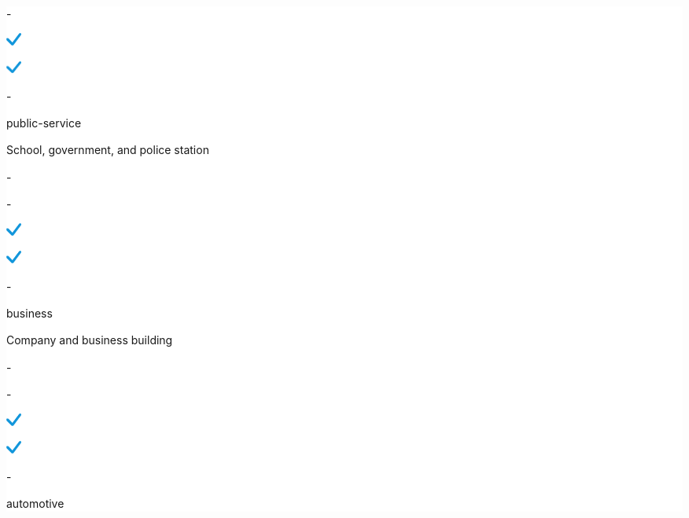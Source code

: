<td class="cellrowborder" valign="top" headers="mcps1.1.9.1.3 "><p id="p13761132412266"><a name="p13761132412266"></a><a name="p13761132412266"></a>-</p>
</td>
<td class="cellrowborder" valign="top" headers="mcps1.1.9.1.4 "><p id="p9488118202220"><a name="p9488118202220"></a><a name="p9488118202220"></a><a name="image74891789224"></a><a name="image74891789224"></a><span><img id="image74891789224" src="figures/right-279.png" width="18.945584" height="15.949626000000002"></span></p>
</td>
<td class="cellrowborder" valign="top" headers="mcps1.1.9.1.5 "><p id="p2059212972211"><a name="p2059212972211"></a><a name="p2059212972211"></a><a name="image185921296229"></a><a name="image185921296229"></a><span><img id="image185921296229" src="figures/right-280.png" width="18.945584" height="15.949626000000002"></span></p>
</td>
<td class="cellrowborder" valign="top" headers="mcps1.1.9.1.6 "><p id="p49188524264"><a name="p49188524264"></a><a name="p49188524264"></a>-</p>
</td>
</tr>
<tr id="row958115380462"><td class="cellrowborder" valign="top" headers="mcps1.1.9.1.1 "><p id="p1758123820461"><a name="p1758123820461"></a><a name="p1758123820461"></a>public-service</p>
</td>
<td class="cellrowborder" valign="top" headers="mcps1.1.9.1.1 "><p id="p1058117383467"><a name="p1058117383467"></a><a name="p1058117383467"></a>School, government, and police station</p>
</td>
<td class="cellrowborder" valign="top" headers="mcps1.1.9.1.2 "><p id="p47725241261"><a name="p47725241261"></a><a name="p47725241261"></a>-</p>
</td>
<td class="cellrowborder" valign="top" headers="mcps1.1.9.1.3 "><p id="p1678514247267"><a name="p1678514247267"></a><a name="p1678514247267"></a>-</p>
</td>
<td class="cellrowborder" valign="top" headers="mcps1.1.9.1.4 "><p id="p1181811022215"><a name="p1181811022215"></a><a name="p1181811022215"></a><a name="image281817108221"></a><a name="image281817108221"></a><span><img id="image281817108221" src="figures/right-281.png" width="18.945584" height="15.949626000000002"></span></p>
</td>
<td class="cellrowborder" valign="top" headers="mcps1.1.9.1.5 "><p id="p147851911102218"><a name="p147851911102218"></a><a name="p147851911102218"></a><a name="image678501142217"></a><a name="image678501142217"></a><span><img id="image678501142217" src="figures/right-282.png" width="18.945584" height="15.949626000000002"></span></p>
</td>
<td class="cellrowborder" valign="top" headers="mcps1.1.9.1.6 "><p id="p192745214267"><a name="p192745214267"></a><a name="p192745214267"></a>-</p>
</td>
</tr>
<tr id="row1758183820462"><td class="cellrowborder" valign="top" headers="mcps1.1.9.1.1 "><p id="p95811438154614"><a name="p95811438154614"></a><a name="p95811438154614"></a>business</p>
</td>
<td class="cellrowborder" valign="top" headers="mcps1.1.9.1.1 "><p id="p17582538164611"><a name="p17582538164611"></a><a name="p17582538164611"></a>Company and business building</p>
</td>
<td class="cellrowborder" valign="top" headers="mcps1.1.9.1.2 "><p id="p67972024142615"><a name="p67972024142615"></a><a name="p67972024142615"></a>-</p>
</td>
<td class="cellrowborder" valign="top" headers="mcps1.1.9.1.3 "><p id="p12810152422615"><a name="p12810152422615"></a><a name="p12810152422615"></a>-</p>
</td>
<td class="cellrowborder" valign="top" headers="mcps1.1.9.1.4 "><p id="p5468101312210"><a name="p5468101312210"></a><a name="p5468101312210"></a><a name="image1646891312224"></a><a name="image1646891312224"></a><span><img id="image1646891312224" src="figures/right-283.png" width="18.945584" height="15.949626000000002"></span></p>
</td>
<td class="cellrowborder" valign="top" headers="mcps1.1.9.1.5 "><p id="p17446121462214"><a name="p17446121462214"></a><a name="p17446121462214"></a><a name="image44463145223"></a><a name="image44463145223"></a><span><img id="image44463145223" src="figures/right-284.png" width="18.945584" height="15.949626000000002"></span></p>
</td>
<td class="cellrowborder" valign="top" headers="mcps1.1.9.1.6 "><p id="p0937185242610"><a name="p0937185242610"></a><a name="p0937185242610"></a>-</p>
</td>
</tr>
<tr id="row105828387467"><td class="cellrowborder" valign="top" headers="mcps1.1.9.1.1 "><p id="p15582838184611"><a name="p15582838184611"></a><a name="p15582838184611"></a>automotive</p>
</td>